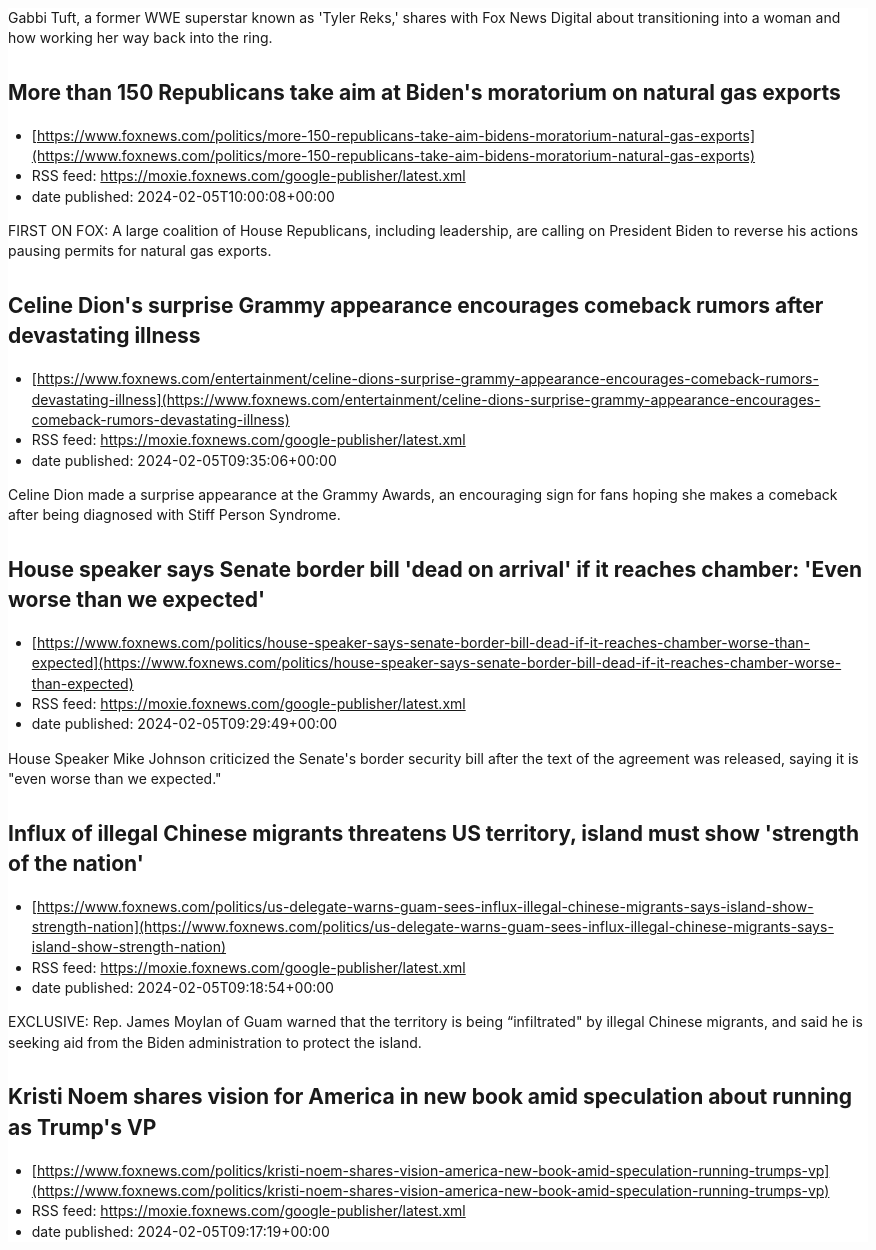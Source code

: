 Gabbi Tuft, a former WWE superstar known as &apos;Tyler Reks,&apos; shares with Fox News Digital about transitioning into a woman and how working her way back into the ring.

## More than 150 Republicans take aim at Biden's moratorium on natural gas exports
 - [https://www.foxnews.com/politics/more-150-republicans-take-aim-bidens-moratorium-natural-gas-exports](https://www.foxnews.com/politics/more-150-republicans-take-aim-bidens-moratorium-natural-gas-exports)
 - RSS feed: https://moxie.foxnews.com/google-publisher/latest.xml
 - date published: 2024-02-05T10:00:08+00:00

FIRST ON FOX: A large coalition of House Republicans, including leadership, are calling on President Biden to reverse his actions pausing permits for natural gas exports.

## Celine Dion's surprise Grammy appearance encourages comeback rumors after devastating illness
 - [https://www.foxnews.com/entertainment/celine-dions-surprise-grammy-appearance-encourages-comeback-rumors-devastating-illness](https://www.foxnews.com/entertainment/celine-dions-surprise-grammy-appearance-encourages-comeback-rumors-devastating-illness)
 - RSS feed: https://moxie.foxnews.com/google-publisher/latest.xml
 - date published: 2024-02-05T09:35:06+00:00

Celine Dion made a surprise appearance at the Grammy Awards, an encouraging sign for fans hoping she makes a comeback after being diagnosed with Stiff Person Syndrome.

## House speaker says Senate border bill 'dead on arrival' if it reaches chamber: 'Even worse than we expected'
 - [https://www.foxnews.com/politics/house-speaker-says-senate-border-bill-dead-if-it-reaches-chamber-worse-than-expected](https://www.foxnews.com/politics/house-speaker-says-senate-border-bill-dead-if-it-reaches-chamber-worse-than-expected)
 - RSS feed: https://moxie.foxnews.com/google-publisher/latest.xml
 - date published: 2024-02-05T09:29:49+00:00

House Speaker Mike Johnson criticized the Senate&apos;s border security bill after the text of the agreement was released, saying it is &quot;even worse than we expected.&quot;

## Influx of illegal Chinese migrants threatens US territory, island must show 'strength of the nation'
 - [https://www.foxnews.com/politics/us-delegate-warns-guam-sees-influx-illegal-chinese-migrants-says-island-show-strength-nation](https://www.foxnews.com/politics/us-delegate-warns-guam-sees-influx-illegal-chinese-migrants-says-island-show-strength-nation)
 - RSS feed: https://moxie.foxnews.com/google-publisher/latest.xml
 - date published: 2024-02-05T09:18:54+00:00

EXCLUSIVE: Rep. James Moylan of Guam warned that the territory is being “infiltrated&quot; by illegal Chinese migrants, and said he is seeking aid from the Biden administration to protect the island.

## Kristi Noem shares vision for America in new book amid speculation about running as Trump's VP
 - [https://www.foxnews.com/politics/kristi-noem-shares-vision-america-new-book-amid-speculation-running-trumps-vp](https://www.foxnews.com/politics/kristi-noem-shares-vision-america-new-book-amid-speculation-running-trumps-vp)
 - RSS feed: https://moxie.foxnews.com/google-publisher/latest.xml
 - date published: 2024-02-05T09:17:19+00:00
